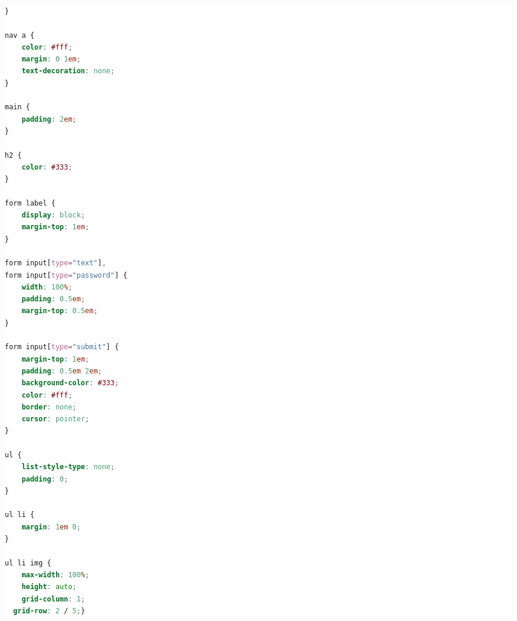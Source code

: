```.css
}

nav a {
    color: #fff;
    margin: 0 1em;
    text-decoration: none;
}

main {
    padding: 2em;
}

h2 {
    color: #333;
}

form label {
    display: block;
    margin-top: 1em;
}

form input[type="text"],
form input[type="password"] {
    width: 100%;
    padding: 0.5em;
    margin-top: 0.5em;
}

form input[type="submit"] {
    margin-top: 1em;
    padding: 0.5em 2em;
    background-color: #333;
    color: #fff;
    border: none;
    cursor: pointer;
}

ul {
    list-style-type: none;
    padding: 0;
}

ul li {
    margin: 1em 0;
}

ul li img {
    max-width: 100%;
    height: auto;
    grid-column: 1;
  grid-row: 2 / 5;}
```


[^4]: “Try, except, Else, Finally in Python (Exception Handling).” Nkmk Note, note.nkmk.me/en/python-try-except-else-finally/. Accessed 26 May 2024. 
[^10]: Brooks, Ruth. “What Is Computational Thinking?” University of York, Ruth Brooks /wp-content/uploads/2018/08/yorklogo.svg, 17 Aug. 2023, online.york.ac.uk/what-is-computational-thinking/#:~:text=Computational%20thinking%20(CT)%20is%20a,writing%20computer%20programmes%20and%20algorithms. 